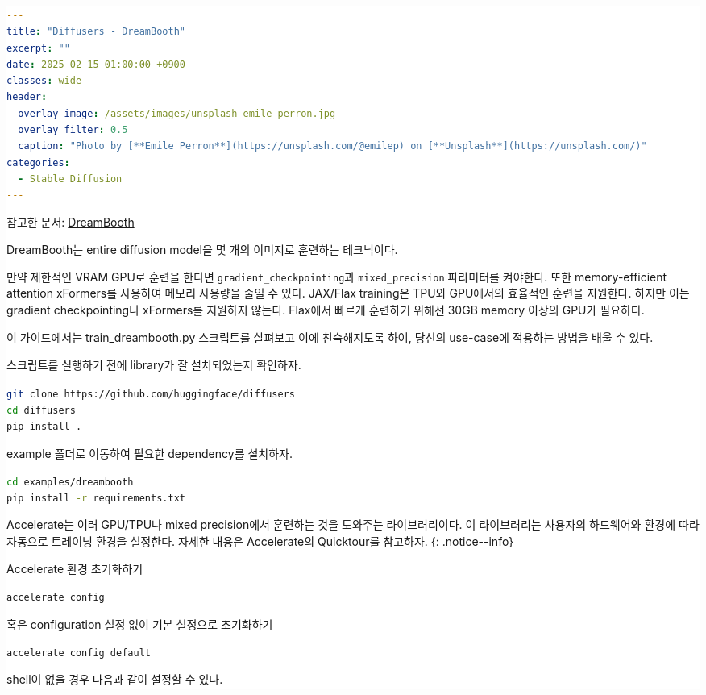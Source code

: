 ```yaml
---
title: "Diffusers - DreamBooth"
excerpt: ""
date: 2025-02-15 01:00:00 +0900
classes: wide
header:
  overlay_image: /assets/images/unsplash-emile-perron.jpg
  overlay_filter: 0.5
  caption: "Photo by [**Emile Perron**](https://unsplash.com/@emilep) on [**Unsplash**](https://unsplash.com/)"
categories:
  - Stable Diffusion
---
```


참고한 문서: [DreamBooth](https://huggingface.co/docs/diffusers/training/dreambooth)

DreamBooth는 entire diffusion model을 몇 개의 이미지로 훈련하는 테크닉이다.  

만약 제한적인 VRAM GPU로 훈련을 한다면 `gradient_checkpointing`과 `mixed_precision` 파라미터를 켜야한다. 또한 memory-efficient attention xFormers를 사용하여 메모리 사용량을 줄일 수 있다. JAX/Flax training은 TPU와 GPU에서의 효율적인 훈련을 지원한다. 하지만 이는 gradient checkpointing나 xFormers를 지원하지 않는다. Flax에서 빠르게 훈련하기 위해선 30GB memory 이상의 GPU가 필요하다.

이 가이드에서는 [train_dreambooth.py](https://github.com/huggingface/diffusers/blob/main/examples/dreambooth/train_dreambooth.py) 스크립트를 살펴보고 이에 친숙해지도록 하여, 당신의 use-case에 적용하는 방법을 배울 수 있다.

스크립트를 실행하기 전에 library가 잘 설치되었는지 확인하자.

```bash
git clone https://github.com/huggingface/diffusers
cd diffusers
pip install .
```

example 폴더로 이동하여 필요한 dependency를 설치하자.

```bash
cd examples/dreambooth
pip install -r requirements.txt
```

Accelerate는 여러 GPU/TPU나 mixed precision에서 훈련하는 것을 도와주는 라이브러리이다. 이 라이브러리는 사용자의 하드웨어와 환경에 따라 자동으로 트레이닝 환경을 설정한다. 자세한 내용은 Accelerate의 [Quicktour](https://huggingface.co/docs/accelerate/quicktour)를 참고하자.
{: .notice--info}

Accelerate 환경 초기화하기

```bash
accelerate config
```

혹은 configuration 설정 없이 기본 설정으로 초기화하기

```bash
accelerate config default
```

shell이 없을 경우 다음과 같이 설정할 수 있다.

